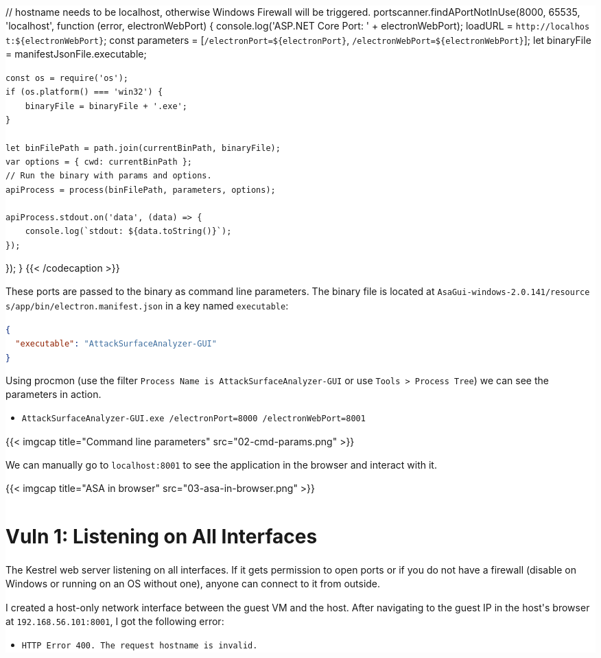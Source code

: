 // hostname needs to be localhost, otherwise Windows Firewall will be triggered.
portscanner.findAPortNotInUse(8000, 65535, 'localhost', function (error, electronWebPort) {
    console.log('ASP.NET Core Port: ' + electronWebPort);
    loadURL = `http://localhost:${electronWebPort}`;
    const parameters = [`/electronPort=${electronPort}`, `/electronWebPort=${electronWebPort}`];
    let binaryFile = manifestJsonFile.executable;

    const os = require('os');
    if (os.platform() === 'win32') {
        binaryFile = binaryFile + '.exe';
    }

    let binFilePath = path.join(currentBinPath, binaryFile);
    var options = { cwd: currentBinPath };
    // Run the binary with params and options.
    apiProcess = process(binFilePath, parameters, options);

    apiProcess.stdout.on('data', (data) => {
        console.log(`stdout: ${data.toString()}`);
    });
});
}
{{< /codecaption >}}

These ports are passed to the binary as command line parameters. The binary file
is located at `AsaGui-windows-2.0.141/resources/app/bin/electron.manifest.json`
in a key named `executable`:

```json
{
  "executable": "AttackSurfaceAnalyzer-GUI"
}
```

Using procmon (use the filter `Process Name is AttackSurfaceAnalyzer-GUI` or use
`Tools > Process Tree`) we can see the parameters in action.

* `AttackSurfaceAnalyzer-GUI.exe /electronPort=8000 /electronWebPort=8001`

{{< imgcap title="Command line parameters" src="02-cmd-params.png" >}}

We can manually go to `localhost:8001` to see the application in the browser and
interact with it.

{{< imgcap title="ASA in browser" src="03-asa-in-browser.png" >}}

# Vuln 1: Listening on All Interfaces
The Kestrel web server listening on all interfaces. If it gets permission to
open ports or if you do not have a firewall (disable on Windows or
running on an OS without one), anyone can connect to it from outside.

I created a host-only network interface between the guest VM and the host. After
navigating to the guest IP in the host's browser at `192.168.56.101:8001`, I got
the following error:

* `HTTP Error 400. The request hostname is invalid.`


[asa-github]: https://github.com/microsoft/AttackSurfaceAnalyzer
[electron.net-github]: https://github.com/ElectronNET/Electron.NET
[matt-twitter]: https://twitter.com/mattt_cyber
[electron-website]: https://electronjs.org/
[kestrel-docs]: https://docs.microsoft.com/en-us/aspnet/core/fundamentals/servers/kestrel
[ASA-v2]: https://github.com/microsoft/AttackSurfaceAnalyzer/releases/tag/v2.0.143%2Bfe41ced7df
[modern.ie]: https://developer.microsoft.com/en-us/microsoft-edge/tools/vms/
[lewis-twitter]: https://twitter.com/lewisardern
[electron.net-github-webpreferences]: https://github.com/ElectronNET/Electron.NET/blob/3cb92169dd1fc4ca917e1a48551192038f68bbec/ElectronNET.API/Entities/WebPreferences.cs#L18
[electron-security-nodeintegration]: https://github.com/electron/electron/blob/master/docs/tutorial/security.md#2-do-not-enable-nodejs-integration-for-remote-content
[eval-encoder]: https://eve.gd/2007/05/15/javascript-eval-string-fromcharcode-encoder/
[main.js-startAspCoreBackend]: https://github.com/ElectronNET/Electron.NET/blob/131d1d9dd115d480b2c65353d44b9433b8b874f2/ElectronNET.Host/main.js#L141
[kestrel-filtering]: https://docs.microsoft.com/en-us/aspnet/core/fundamentals/servers/kestrel#host-filtering
[electron-security]: https://github.com/electron/electron/blob/master/docs/tutorial/security.md
[msrc-link]: https://msrc.microsoft.com/
[218-commit]: https://github.com/microsoft/AttackSurfaceAnalyzer/commit/0dffa1a04a4c047ddd7f682c0def740a8f17c810
[220-commit]: https://github.com/microsoft/AttackSurfaceAnalyzer/commit/37bce60e86e1d727970be6e5aa6ba1a1d8083b35
[launchSettings-link]: https://github.com/microsoft/AttackSurfaceAnalyzer/blob/37bce60e86e1d727970be6e5aa6ba1a1d8083b35/Gui/Properties/launchSettings.json#L30
[collect-link]: https://github.com/microsoft/AttackSurfaceAnalyzer/blob/3dec668982b513f92cb9bc8a00ff57fdaada14da/Gui/wwwroot/js/Collect.js#L59-L98